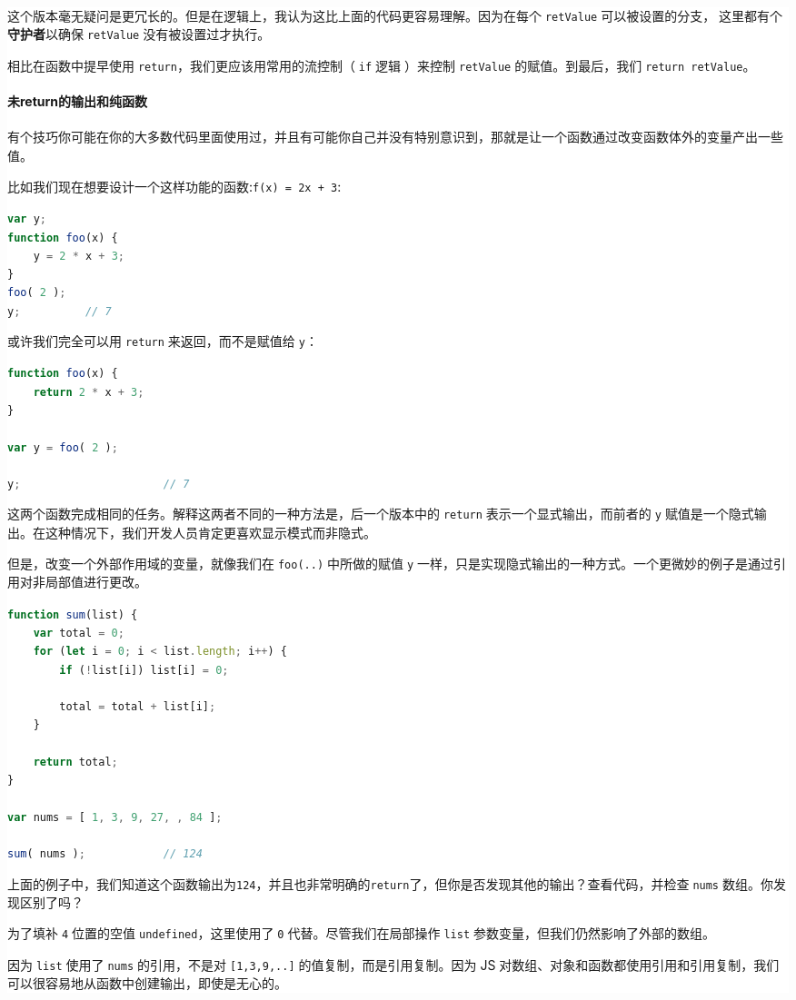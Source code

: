 这个版本毫无疑问是更冗长的。但是在逻辑上，我认为这比上面的代码更容易理解。因为在每个 `retValue` 可以被设置的分支， 这里都有个**守护者**以确保 `retValue` 没有被设置过才执行。

相比在函数中提早使用 `return`，我们更应该用常用的流控制（ `if` 逻辑 ）来控制 `retValue` 的赋值。到最后，我们 `return retValue`。

#### 未return的输出和纯函数

有个技巧你可能在你的大多数代码里面使用过，并且有可能你自己并没有特别意识到，那就是让一个函数通过改变函数体外的变量产出一些值。

比如我们现在想要设计一个这样功能的函数:`f(x) = 2x + 3`:

```javascript
var y;
function foo(x) {
	y = 2 * x + 3;
}
foo( 2 );
y; 			// 7
```

或许我们完全可以用 `return` 来返回，而不是赋值给 `y`：

```javascript
function foo(x) {
	return 2 * x + 3;
}

var y = foo( 2 );

y;						// 7
```

这两个函数完成相同的任务。解释这两者不同的一种方法是，后一个版本中的 `return` 表示一个显式输出，而前者的 `y` 赋值是一个隐式输出。在这种情况下，我们开发人员肯定更喜欢显示模式而非隐式。

但是，改变一个外部作用域的变量，就像我们在 `foo(..)` 中所做的赋值 `y` 一样，只是实现隐式输出的一种方式。一个更微妙的例子是通过引用对非局部值进行更改。

```javascript
function sum(list) {
	var total = 0;
	for (let i = 0; i < list.length; i++) {
		if (!list[i]) list[i] = 0;

		total = total + list[i];
	}

	return total;
}

var nums = [ 1, 3, 9, 27, , 84 ];

sum( nums );			// 124
```

上面的例子中，我们知道这个函数输出为`124`，并且也非常明确的`return`了，但你是否发现其他的输出？查看代码，并检查 `nums` 数组。你发现区别了吗？

为了填补 `4` 位置的空值 `undefined`，这里使用了 `0` 代替。尽管我们在局部操作 `list` 参数变量，但我们仍然影响了外部的数组。

因为 `list` 使用了 `nums` 的引用，不是对 `[1,3,9,..]` 的值复制，而是引用复制。因为 JS 对数组、对象和函数都使用引用和引用复制，我们可以很容易地从函数中创建输出，即使是无心的。
